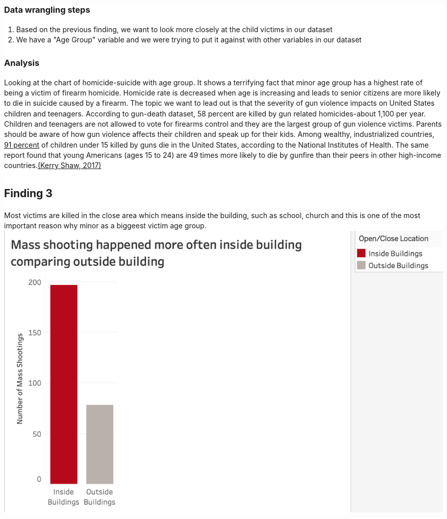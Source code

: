 ### Data wrangling steps

1. Based on the previous finding, we want to look more closely at the child victims in our dataset
2. We have a "Age Group" variable and we were trying to put it against with other variables in our dataset  

### Analysis  
Looking at the chart of homicide-suicide with age group. It shows a terrifying fact that minor age group has a highest rate of being a victim of firearm homicide. Homicide rate is decreased when age is increasing and leads to senior citizens are more likely to die in suicide caused by a firearm. The topic we want to lead out is that the severity of gun violence impacts on United States children and teenagers. According to gun-death dataset, 58 percent are killed by gun related homicides-about 1,100 per year. Children and teenagers are not allowed to vote for firearms control and they are the largest group of gun violence victims. Parents should be aware of how gun violence affects their children and speak up for their kids. Among wealthy, industrialized countries, [91 percent](https://www.ncbi.nlm.nih.gov/pubmed/26551975) of children under 15 killed by guns die in the United States, according to the National Institutes of Health. The same report found that young Americans (ages 15 to 24) are 49 times more likely to die by gunfire than their peers in other high-income countries.[(Kerry Shaw, 2017)](https://www.thetrace.org/2017/07/gun-violence-america-children-kids-facts/)


## Finding 3  
Most victims are killed in the close area which means inside the building, such as school, church and this is one of the most important reason why minor as a biggeest victim age group.  
![](finding3.png)
